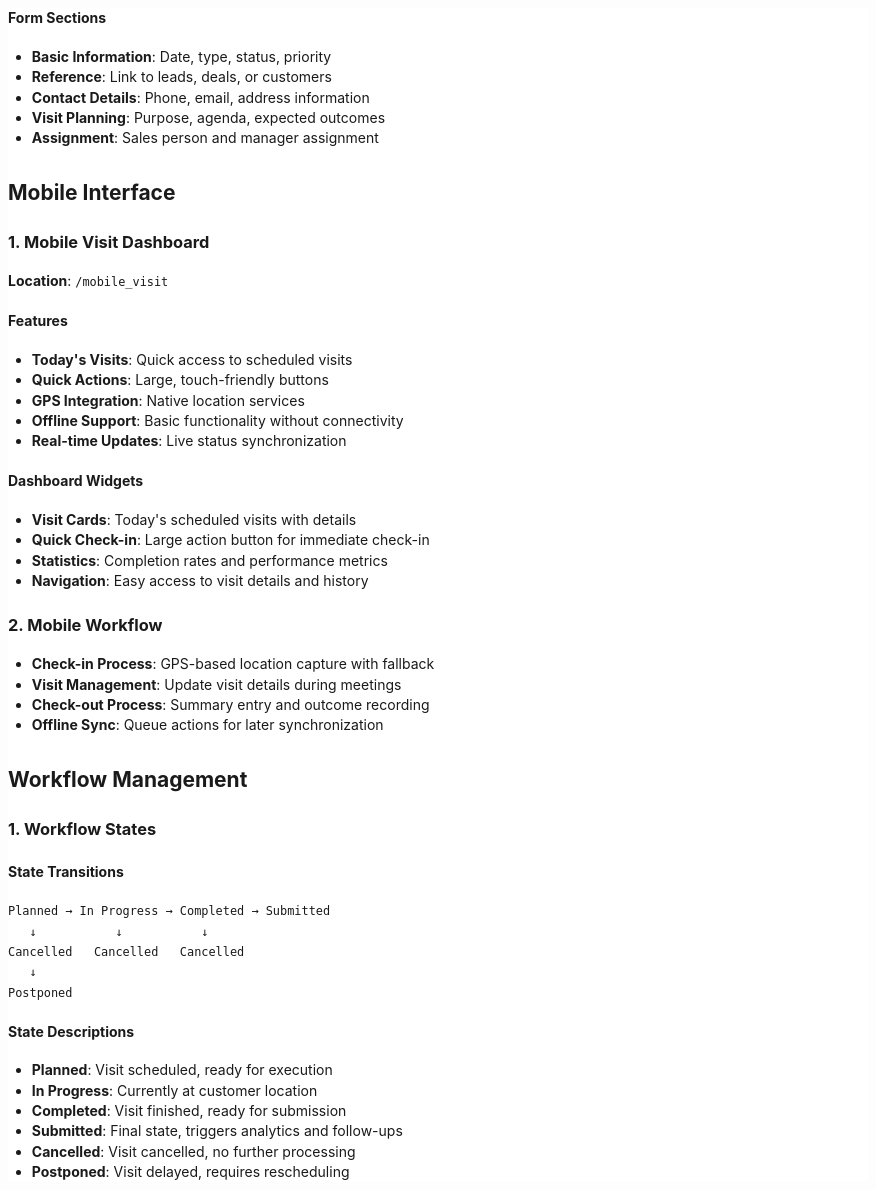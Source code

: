 #### Form Sections
- **Basic Information**: Date, type, status, priority
- **Reference**: Link to leads, deals, or customers
- **Contact Details**: Phone, email, address information
- **Visit Planning**: Purpose, agenda, expected outcomes
- **Assignment**: Sales person and manager assignment

## Mobile Interface

### 1. Mobile Visit Dashboard
**Location**: `/mobile_visit`

#### Features
- **Today's Visits**: Quick access to scheduled visits
- **Quick Actions**: Large, touch-friendly buttons
- **GPS Integration**: Native location services
- **Offline Support**: Basic functionality without connectivity
- **Real-time Updates**: Live status synchronization

#### Dashboard Widgets
- **Visit Cards**: Today's scheduled visits with details
- **Quick Check-in**: Large action button for immediate check-in
- **Statistics**: Completion rates and performance metrics
- **Navigation**: Easy access to visit details and history

### 2. Mobile Workflow
- **Check-in Process**: GPS-based location capture with fallback
- **Visit Management**: Update visit details during meetings
- **Check-out Process**: Summary entry and outcome recording
- **Offline Sync**: Queue actions for later synchronization

## Workflow Management

### 1. Workflow States

#### State Transitions
```
Planned → In Progress → Completed → Submitted
   ↓           ↓           ↓
Cancelled   Cancelled   Cancelled
   ↓
Postponed
```

#### State Descriptions
- **Planned**: Visit scheduled, ready for execution
- **In Progress**: Currently at customer location
- **Completed**: Visit finished, ready for submission
- **Submitted**: Final state, triggers analytics and follow-ups
- **Cancelled**: Visit cancelled, no further processing
- **Postponed**: Visit delayed, requires rescheduling
